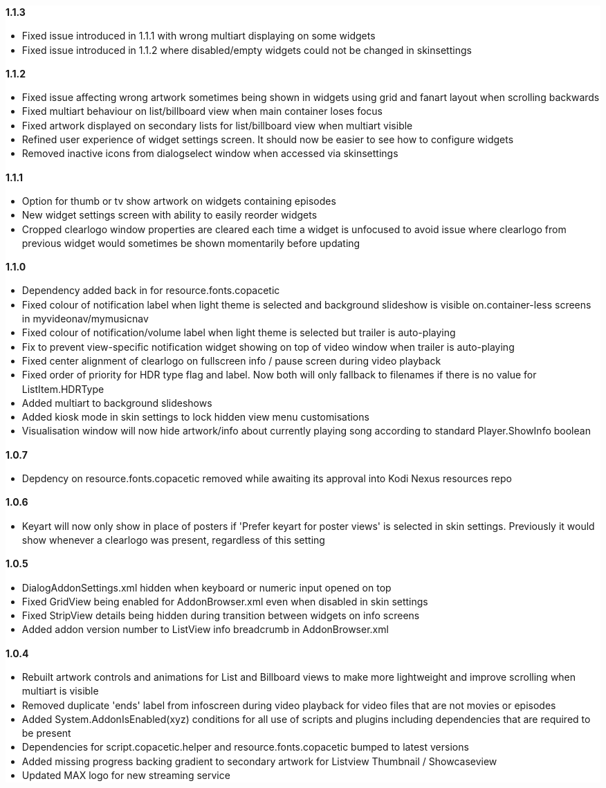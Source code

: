 **1.1.3**
- Fixed issue introduced in 1.1.1 with wrong multiart displaying on some widgets
- Fixed issue introduced in 1.1.2 where disabled/empty widgets could not be changed in skinsettings 

**1.1.2**
- Fixed issue affecting wrong artwork sometimes being shown in widgets using grid and fanart layout when scrolling backwards
- Fixed multiart behaviour on list/billboard view when main container loses focus
- Fixed artwork displayed on secondary lists for list/billboard view when multiart visible
- Refined user experience of widget settings screen. It should now be easier to see how to configure widgets
- Removed inactive icons from dialogselect window when accessed via skinsettings

**1.1.1**
- Option for thumb or tv show artwork on widgets containing episodes
- New widget settings screen with ability to easily reorder widgets
- Cropped clearlogo window properties are cleared each time a widget is unfocused to avoid issue where clearlogo from previous widget would sometimes be shown momentarily before updating

**1.1.0**
- Dependency added back in for resource.fonts.copacetic
- Fixed colour of notification label when light theme is selected and background slideshow is visible on.container-less screens in myvideonav/mymusicnav
- Fixed colour of notification/volume label when light theme is selected but trailer is auto-playing
- Fix to prevent view-specific notification widget showing on top of video window when trailer is auto-playing
- Fixed center alignment of clearlogo on fullscreen info / pause screen during video playback
- Fixed order of priority for HDR type flag and label. Now both will only fallback to filenames if there is no value for ListItem.HDRType
- Added multiart to background slideshows
- Added kiosk mode in skin settings to lock hidden view menu customisations
- Visualisation window will now hide artwork/info about currently playing song according to standard Player.ShowInfo boolean

**1.0.7**
- Depdency on resource.fonts.copacetic removed while awaiting its approval into Kodi Nexus resources repo

**1.0.6**
- Keyart will now only show in place of posters if 'Prefer keyart for poster views' is selected in skin settings. Previously it would show whenever a clearlogo was present, regardless of this setting

**1.0.5**
- DialogAddonSettings.xml hidden when keyboard or numeric input opened on top
- Fixed GridView being enabled for AddonBrowser.xml even when disabled in skin settings
- Fixed StripView details being hidden during transition between widgets on info screens
- Added addon version number to ListView info breadcrumb in AddonBrowser.xml

**1.0.4**
- Rebuilt artwork controls and animations for List and Billboard views to make more lightweight and improve scrolling when multiart is visible
- Removed duplicate 'ends' label from infoscreen during video playback for video files that are not movies or episodes
- Added System.AddonIsEnabled(xyz) conditions for all use of scripts and plugins including dependencies that are required to be present
- Dependencies for script.copacetic.helper and resource.fonts.copacetic bumped to latest versions
- Added missing progress backing gradient to secondary artwork for Listview Thumbnail / Showcaseview
- Updated MAX logo for new streaming service
